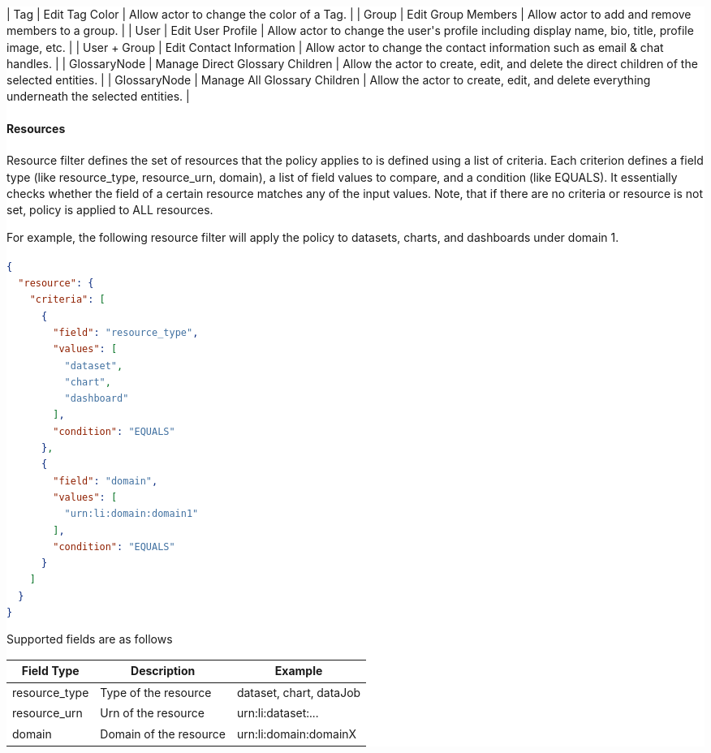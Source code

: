 | Tag          | Edit Tag Color                     | Allow actor to change the color of a Tag.                                                                                                                                                                             |
| Group        | Edit Group Members                 | Allow actor to add and remove members to a group.                                                                                                                                                                     |
| User         | Edit User Profile                  | Allow actor to change the user's profile including display name, bio, title, profile image, etc.                                                                                                                      |
| User + Group | Edit Contact Information           | Allow actor to change the contact information such as email & chat handles.                                                                                                                                           |
| GlossaryNode | Manage Direct Glossary Children    | Allow the actor to create, edit, and delete the direct children of the selected entities.                                                                                                                             |
| GlossaryNode | Manage All Glossary Children       | Allow the actor to create, edit, and delete everything underneath the selected entities.                                                                                                                              |



#### Resources

Resource filter defines the set of resources that the policy applies to is defined using a list of criteria. Each
criterion defines a field type (like resource_type, resource_urn, domain), a list of field values to compare, and a
condition (like EQUALS). It essentially checks whether the field of a certain resource matches any of the input values.
Note, that if there are no criteria or resource is not set, policy is applied to ALL resources.

For example, the following resource filter will apply the policy to datasets, charts, and dashboards under domain 1.

```json
{
  "resource": {
    "criteria": [
      {
        "field": "resource_type",
        "values": [
          "dataset",
          "chart",
          "dashboard"
        ],
        "condition": "EQUALS"
      },
      {
        "field": "domain",
        "values": [
          "urn:li:domain:domain1"
        ],
        "condition": "EQUALS"
      }
    ]
  }
}
```

Supported fields are as follows

| Field Type    | Description            | Example                 |
|---------------|------------------------|-------------------------|
| resource_type | Type of the resource   | dataset, chart, dataJob |
| resource_urn  | Urn of the resource    | urn:li:dataset:...      |
| domain        | Domain of the resource | urn:li:domain:domainX   |
